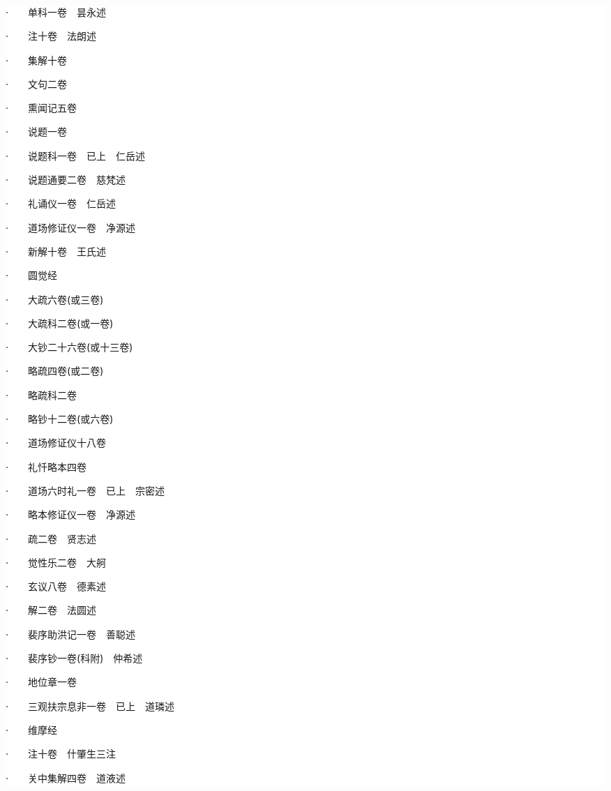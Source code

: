 ·　　单科一卷　昙永述  

·　　注十卷　法朗述  

·　　集解十卷  

·　　文句二卷  

·　　熏闻记五卷  

·　　说题一卷  

·　　说题科一卷　已上　仁岳述  

·　　说题通要二卷　慈梵述  

·　　礼诵仪一卷　仁岳述  

·　　道场修证仪一卷　净源述  

·　　新解十卷　王氏述  

·　　圆觉经  

·　　大疏六卷(或三卷)  

·　　大疏科二卷(或一卷)  

·　　大钞二十六卷(或十三卷)  

·　　略疏四卷(或二卷)  

·　　略疏科二卷  

·　　略钞十二卷(或六卷)  

·　　道场修证仪十八卷  

·　　礼忏略本四卷  

·　　道场六时礼一卷　已上　宗密述  

·　　略本修证仪一卷　净源述  

·　　疏二卷　贤志述  

·　　觉性乐二卷　大舸  

·　　玄议八卷　德素述  

·　　解二卷　法圆述  

·　　裴序助洪记一卷　善聪述  

·　　裴序钞一卷(科附)　仲希述  

·　　地位章一卷  

·　　三观扶宗息非一卷　已上　道璘述  

·　　维摩经  

·　　注十卷　什肇生三注  

·　　关中集解四卷　道液述  
